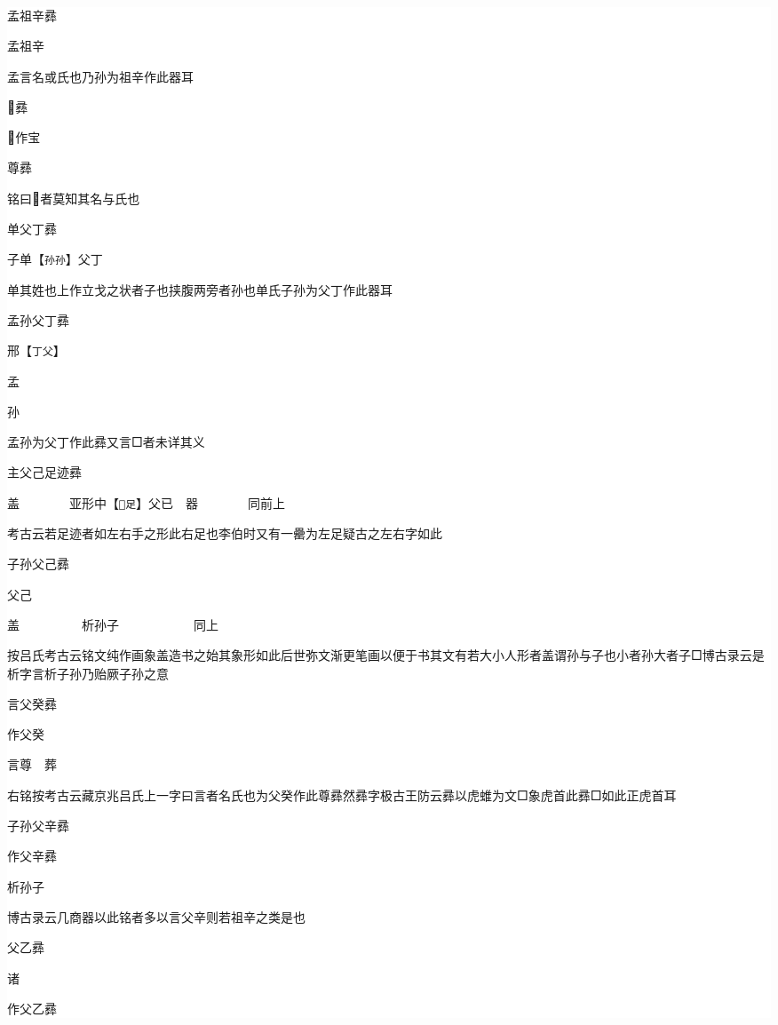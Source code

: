 孟祖辛彞  

孟祖辛  

孟言名或氏也乃孙为祖辛作此器耳  

彞  

作宝  

尊彞  

铭曰者莫知其名与氏也  

单父丁彞  

子单【`孙孙`】父丁  

单其姓也上作立戈之状者子也挟腹两旁者孙也单氏子孙为父丁作此器耳  

孟孙父丁彞  

邢【`丁父`】  

孟  

孙  

孟孙为父丁作此彞又言□者未详其义  

主父己足迹彞  

盖　　　　亚形中【`足`】父已　器　　　　同前上  

考古云若足迹者如左右手之形此右足也李伯时又有一罍为左足疑古之左右字如此  

子孙父己彞  

父己  

盖　　　　　析孙子　　　　　　同上  

按吕氏考古云铭文纯作画象盖造书之始其象形如此后世弥文渐更笔画以便于书其文有若大小人形者盖谓孙与子也小者孙大者子□博古录云是析字言析子孙乃贻厥子孙之意  

言父癸彞  

作父癸  

言尊　葬  

右铭按考古云藏京兆吕氏上一字曰言者名氏也为父癸作此尊彞然彞字极古王防云彞以虎蜼为文□象虎首此彞□如此正虎首耳  

子孙父辛彞  

作父辛彞  

析孙子  

博古录云几商器以此铭者多以言父辛则若祖辛之类是也  

父乙彞  

诸  

作父乙彞  
